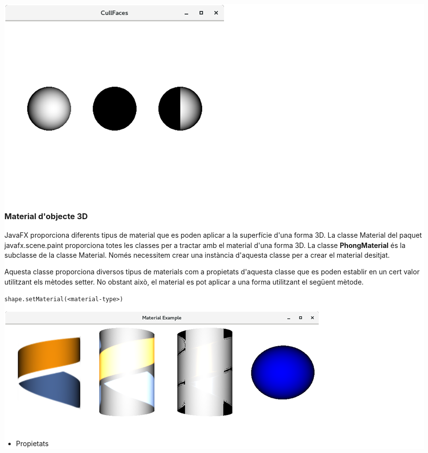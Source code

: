 ![cull](./images/cull.png)

### Material d'objecte 3D

JavaFX proporciona diferents tipus de material que es poden aplicar a la superfície d'una forma 3D. La classe Material del paquet javafx.scene.paint proporciona totes les classes per a tractar amb el material d'una forma 3D. La classe **PhongMaterial** és la subclasse de la classe Material. Només necessitem crear una instància d'aquesta classe per a crear el material desitjat.

Aquesta classe proporciona diversos tipus de materials com a propietats d'aquesta classe que es poden establir en un cert valor utilitzant els mètodes setter. No obstant això, el material es pot aplicar a una forma utilitzant el següent mètode.

~~~
shape.setMaterial(<material-type>)
~~~

![material](./images/material.png)

- Propietats
